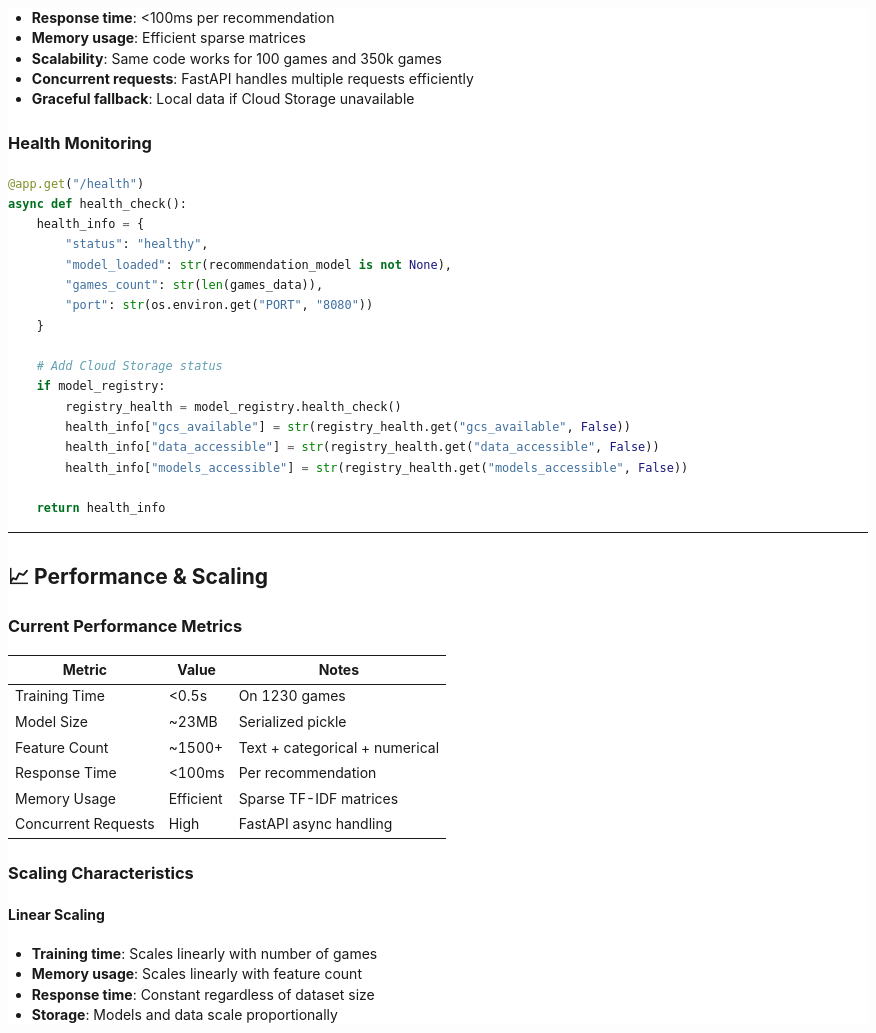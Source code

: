 - **Response time**: <100ms per recommendation
- **Memory usage**: Efficient sparse matrices
- **Scalability**: Same code works for 100 games and 350k games
- **Concurrent requests**: FastAPI handles multiple requests efficiently
- **Graceful fallback**: Local data if Cloud Storage unavailable

### Health Monitoring

```python
@app.get("/health")
async def health_check():
    health_info = {
        "status": "healthy",
        "model_loaded": str(recommendation_model is not None),
        "games_count": str(len(games_data)),
        "port": str(os.environ.get("PORT", "8080"))
    }

    # Add Cloud Storage status
    if model_registry:
        registry_health = model_registry.health_check()
        health_info["gcs_available"] = str(registry_health.get("gcs_available", False))
        health_info["data_accessible"] = str(registry_health.get("data_accessible", False))
        health_info["models_accessible"] = str(registry_health.get("models_accessible", False))

    return health_info
```

---

## 📈 Performance & Scaling

### Current Performance Metrics

| Metric | Value | Notes |
|--------|-------|-------|
| Training Time | <0.5s | On 1230 games |
| Model Size | ~23MB | Serialized pickle |
| Feature Count | ~1500+ | Text + categorical + numerical |
| Response Time | <100ms | Per recommendation |
| Memory Usage | Efficient | Sparse TF-IDF matrices |
| Concurrent Requests | High | FastAPI async handling |

### Scaling Characteristics

#### Linear Scaling
- **Training time**: Scales linearly with number of games
- **Memory usage**: Scales linearly with feature count
- **Response time**: Constant regardless of dataset size
- **Storage**: Models and data scale proportionally
